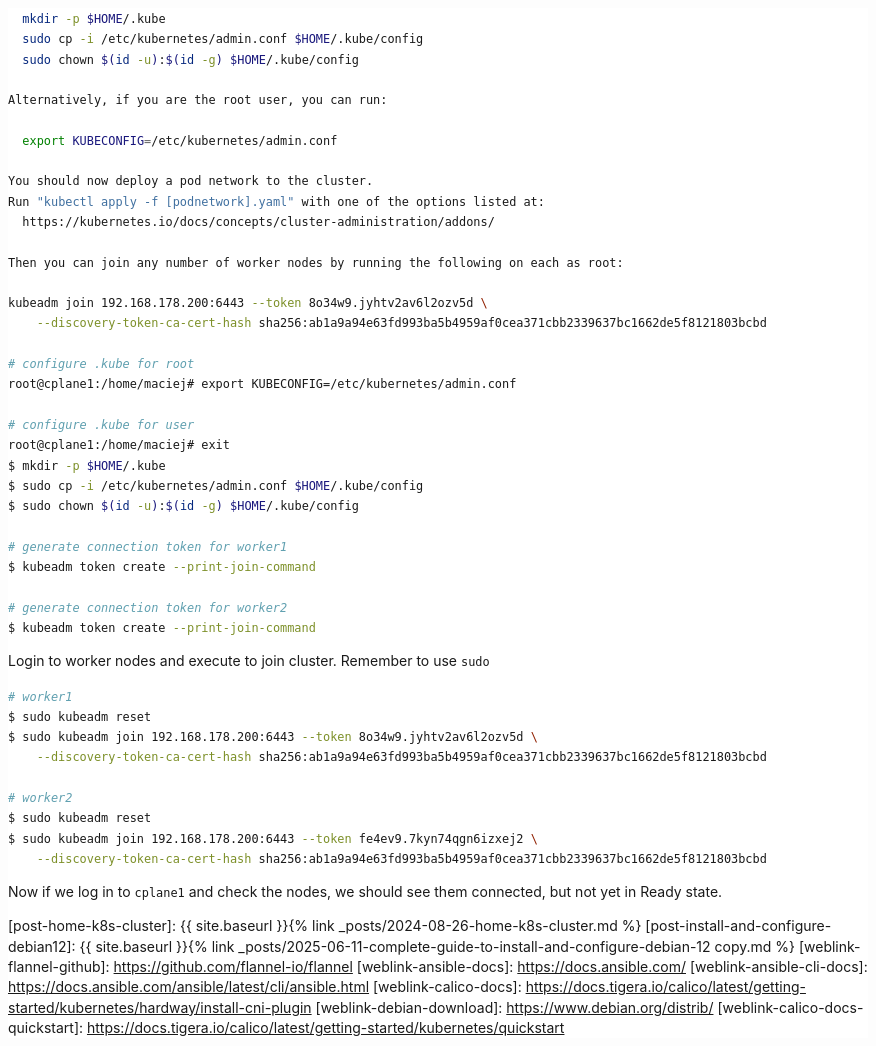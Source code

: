 ```sh
  mkdir -p $HOME/.kube
  sudo cp -i /etc/kubernetes/admin.conf $HOME/.kube/config
  sudo chown $(id -u):$(id -g) $HOME/.kube/config

Alternatively, if you are the root user, you can run:

  export KUBECONFIG=/etc/kubernetes/admin.conf

You should now deploy a pod network to the cluster.
Run "kubectl apply -f [podnetwork].yaml" with one of the options listed at:
  https://kubernetes.io/docs/concepts/cluster-administration/addons/

Then you can join any number of worker nodes by running the following on each as root:

kubeadm join 192.168.178.200:6443 --token 8o34w9.jyhtv2av6l2ozv5d \
    --discovery-token-ca-cert-hash sha256:ab1a9a94e63fd993ba5b4959af0cea371cbb2339637bc1662de5f8121803bcbd

# configure .kube for root
root@cplane1:/home/maciej# export KUBECONFIG=/etc/kubernetes/admin.conf

# configure .kube for user
root@cplane1:/home/maciej# exit
$ mkdir -p $HOME/.kube
$ sudo cp -i /etc/kubernetes/admin.conf $HOME/.kube/config
$ sudo chown $(id -u):$(id -g) $HOME/.kube/config

# generate connection token for worker1
$ kubeadm token create --print-join-command

# generate connection token for worker2
$ kubeadm token create --print-join-command
```

Login to worker nodes and execute to join cluster. Remember to use `sudo`

```sh
# worker1
$ sudo kubeadm reset
$ sudo kubeadm join 192.168.178.200:6443 --token 8o34w9.jyhtv2av6l2ozv5d \
    --discovery-token-ca-cert-hash sha256:ab1a9a94e63fd993ba5b4959af0cea371cbb2339637bc1662de5f8121803bcbd

# worker2
$ sudo kubeadm reset
$ sudo kubeadm join 192.168.178.200:6443 --token fe4ev9.7kyn74qgn6izxej2 \
    --discovery-token-ca-cert-hash sha256:ab1a9a94e63fd993ba5b4959af0cea371cbb2339637bc1662de5f8121803bcbd
```

Now if we log in to `cplane1` and check the nodes, we should see them connected, but not yet in Ready state.


[post-home-k8s-cluster]: {{ site.baseurl }}{% link _posts/2024-08-26-home-k8s-cluster.md %}
[post-install-and-configure-debian12]: {{ site.baseurl }}{% link _posts/2025-06-11-complete-guide-to-install-and-configure-debian-12 copy.md %}
[weblink-flannel-github]: https://github.com/flannel-io/flannel
[weblink-ansible-docs]: https://docs.ansible.com/
[weblink-ansible-cli-docs]: https://docs.ansible.com/ansible/latest/cli/ansible.html
[weblink-calico-docs]: https://docs.tigera.io/calico/latest/getting-started/kubernetes/hardway/install-cni-plugin
[weblink-debian-download]: https://www.debian.org/distrib/
[weblink-calico-docs-quickstart]: https://docs.tigera.io/calico/latest/getting-started/kubernetes/quickstart
